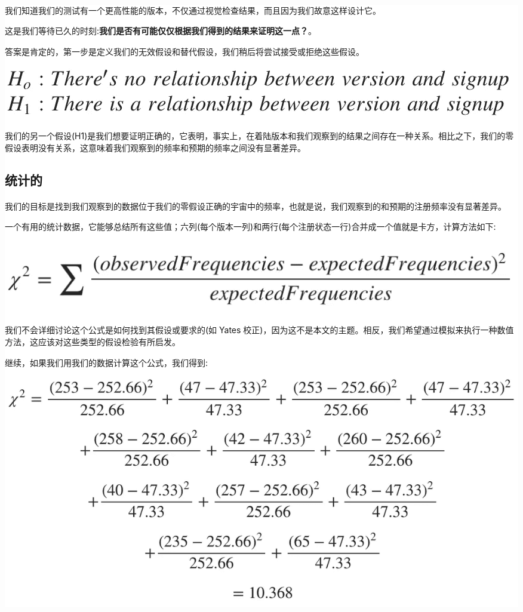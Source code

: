 我们知道我们的测试有一个更高性能的版本，不仅通过视觉检查结果，而且因为我们故意这样设计它。

这是我们等待已久的时刻:**我们是否有可能仅仅根据我们得到的结果来证明这一点？**。

答案是肯定的，第一步是定义我们的无效假设和替代假设，我们稍后将尝试接受或拒绝这些假设。

![](img/f1436e1981fe3c0473d094f864b4bb34.png)

我们的另一个假设(H1)是我们想要证明正确的，它表明，事实上，在着陆版本和我们观察到的结果之间存在一种关系。相比之下，我们的零假设表明没有关系，这意味着我们观察到的频率和预期的频率之间没有显著差异。

## 统计的

我们的目标是找到我们观察到的数据位于我们的零假设正确的宇宙中的频率，也就是说，我们观察到的和预期的注册频率没有显著差异。

一个有用的统计数据，它能够总结所有这些值；六列(每个版本一列)和两行(每个注册状态一行)合并成一个值就是卡方，计算方法如下:

![](img/6f02378a8cf45c3b303f809795ffdb11.png)

我们不会详细讨论这个公式是如何找到其假设或要求的(如 Yates 校正)，因为这不是本文的主题。相反，我们希望通过模拟来执行一种数值方法，这应该对这些类型的假设检验有所启发。

继续，如果我们用我们的数据计算这个公式，我们得到:

![](img/8f152969bdcc86b06b95270b63ed156c.png)

